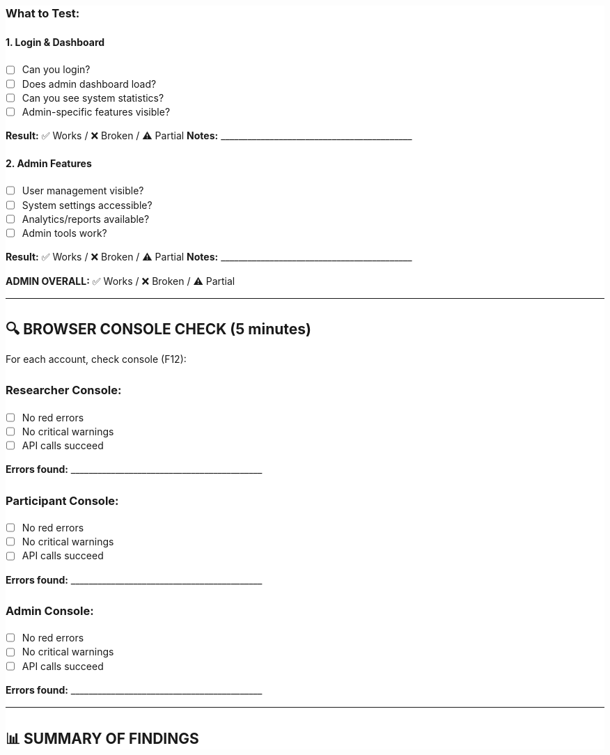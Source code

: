 ### What to Test:

#### 1. Login & Dashboard
- [ ] Can you login?
- [ ] Does admin dashboard load?
- [ ] Can you see system statistics?
- [ ] Admin-specific features visible?

**Result:** ✅ Works / ❌ Broken / ⚠️ Partial
**Notes:** ___________________________________________

#### 2. Admin Features
- [ ] User management visible?
- [ ] System settings accessible?
- [ ] Analytics/reports available?
- [ ] Admin tools work?

**Result:** ✅ Works / ❌ Broken / ⚠️ Partial
**Notes:** ___________________________________________

**ADMIN OVERALL:** ✅ Works / ❌ Broken / ⚠️ Partial

---

## 🔍 BROWSER CONSOLE CHECK (5 minutes)

For each account, check console (F12):

### Researcher Console:
- [ ] No red errors
- [ ] No critical warnings
- [ ] API calls succeed

**Errors found:** ___________________________________________

### Participant Console:
- [ ] No red errors
- [ ] No critical warnings
- [ ] API calls succeed

**Errors found:** ___________________________________________

### Admin Console:
- [ ] No red errors
- [ ] No critical warnings
- [ ] API calls succeed

**Errors found:** ___________________________________________

---

## 📊 SUMMARY OF FINDINGS
